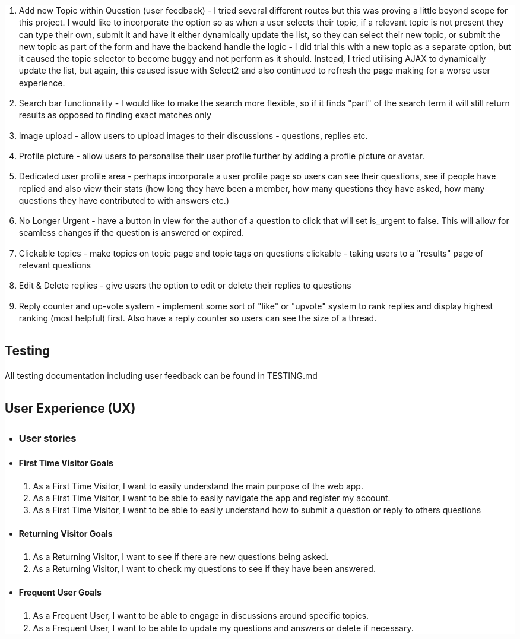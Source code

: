 1. Add new Topic within Question (user feedback) - I tried several different routes but this was proving a little beyond scope for this project. I would like to incorporate the option so as when a user selects their topic, if a relevant topic is not present they can type their own, submit it and have it either dynamically update the list, so they can select their new topic, or submit the new topic as part of the form and have the backend handle the logic - I did trial this with a new topic as a separate option, but it caused the topic selector to become buggy and not perform as it should. Instead, I tried utilising AJAX to dynamically update the list, but again, this caused issue with Select2 and also continued to refresh the page making for a worse user experience. 

1. Search bar functionality - I would like to make the search more flexible, so if it finds "part" of the search term it will still return results as opposed to finding exact matches only

1. Image upload - allow users to upload images to their discussions - questions, replies etc. 

1. Profile picture - allow users to personalise their user profile further by adding a profile picture or avatar. 

1. Dedicated user profile area - perhaps incorporate a user profile page so users can see their questions, see if people have replied and also view their stats (how long they have been a member, how many questions they have asked, how many questions they have contributed to with answers etc.)

1. No Longer Urgent - have a button in view for the author of a question to click that will set is_urgent to false. This will allow for seamless changes if the question is answered or expired. 

1. Clickable topics - make topics on topic page and topic tags on questions clickable - taking users to a "results" page of relevant questions

1. Edit & Delete replies - give users the option to edit or delete their replies to questions

1. Reply counter and up-vote system - implement some sort of "like" or "upvote" system to rank replies and display highest ranking (most helpful) first. Also have a reply counter so users can see the size of a thread. 


## Testing

All testing documentation including user feedback can be found in TESTING.md

## User Experience (UX)

- ### User stories

- #### First Time Visitor Goals

  1. As a First Time Visitor, I want to easily understand the main purpose of the web app.
  2. As a First Time Visitor, I want to be able to easily navigate the app and register my account.
  3. As a First Time Visitor, I want to be able to easily understand how to submit a question or reply to others questions

- #### Returning Visitor Goals

  1. As a Returning Visitor, I want to see if there are new questions being asked.
  2. As a Returning Visitor, I want to check my questions to see if they have been answered.

- #### Frequent User Goals

  1. As a Frequent User, I want to be able to engage in discussions around specific topics.
  2. As a Frequent User, I want to be able to update my questions and answers or delete if necessary.
